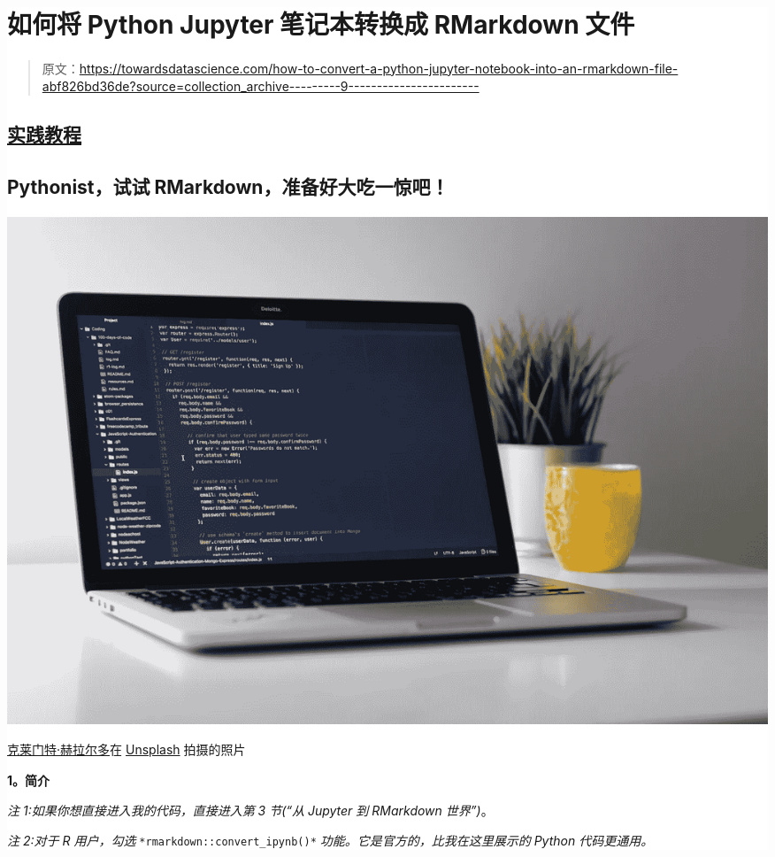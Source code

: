 # 如何将 Python Jupyter 笔记本转换成 RMarkdown 文件

> 原文：<https://towardsdatascience.com/how-to-convert-a-python-jupyter-notebook-into-an-rmarkdown-file-abf826bd36de?source=collection_archive---------9----------------------->

## [实践教程](https://towardsdatascience.com/tagged/hands-on-tutorials)

## Pythonist，试试 RMarkdown，准备好大吃一惊吧！

![](img/29e38ebb9ed3867db261ccc102fba581.png)

[克莱门特·赫拉尔多](https://unsplash.com/@clemhlrdt?utm_source=unsplash&utm_medium=referral&utm_content=creditCopyText)在 [Unsplash](https://unsplash.com/s/photos/jupyter-code?utm_source=unsplash&utm_medium=referral&utm_content=creditCopyText) 拍摄的照片

**1。简介**

*注 1:如果你想直接进入我的代码，直接进入第 3 节(“从 Jupyter 到 RMarkdown 世界”)*。

*注 2:对于 R 用户，勾选* `*rmarkdown::convert_ipynb()*` *功能。它是官方的，比我在这里展示的 Python 代码更通用。*
